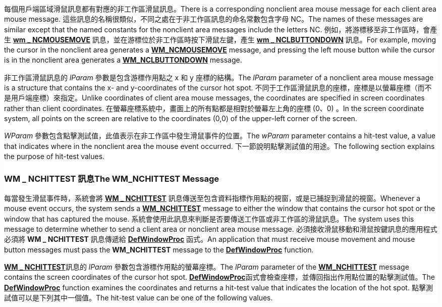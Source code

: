 <span data-ttu-id="c585a-317">每個用戶端區域滑鼠訊息都有對應的非工作區滑鼠訊息。</span><span class="sxs-lookup"><span data-stu-id="c585a-317">There is a corresponding nonclient area mouse message for each client area mouse message.</span></span> <span data-ttu-id="c585a-318">這些訊息的名稱很類似，不同之處在于非工作區訊息的命名常數包含字母 NC。</span><span class="sxs-lookup"><span data-stu-id="c585a-318">The names of these messages are similar except that the named constants for the nonclient area messages include the letters NC.</span></span> <span data-ttu-id="c585a-319">例如，將游標移至非工作區時，會產生 [**wm \_ NCMOUSEMOVE**](wm-ncmousemove.md) 訊息，並在游標位於非工作區時按下滑鼠左鍵，產生 [**wm \_ NCLBUTTONDOWN**](wm-nclbuttondown.md) 訊息。</span><span class="sxs-lookup"><span data-stu-id="c585a-319">For example, moving the cursor in the nonclient area generates a [**WM\_NCMOUSEMOVE**](wm-ncmousemove.md) message, and pressing the left mouse button while the cursor is in the nonclient area generates a [**WM\_NCLBUTTONDOWN**](wm-nclbuttondown.md) message.</span></span>

<span data-ttu-id="c585a-320">非工作區滑鼠訊息的 *lParam* 參數是包含游標作用點之 x 和 y 座標的結構。</span><span class="sxs-lookup"><span data-stu-id="c585a-320">The *lParam* parameter of a nonclient area mouse message is a structure that contains the x- and y-coordinates of the cursor hot spot.</span></span> <span data-ttu-id="c585a-321">不同于工作區滑鼠訊息的座標，座標是以螢幕座標（而不是用戶端座標）來指定。</span><span class="sxs-lookup"><span data-stu-id="c585a-321">Unlike coordinates of client area mouse messages, the coordinates are specified in screen coordinates rather than client coordinates.</span></span> <span data-ttu-id="c585a-322">在螢幕座標系統中，畫面上的所有點都是相對於螢幕左上角的座標 (0、0) 。</span><span class="sxs-lookup"><span data-stu-id="c585a-322">In the screen coordinate system, all points on the screen are relative to the coordinates (0,0) of the upper-left corner of the screen.</span></span>

<span data-ttu-id="c585a-323">*WParam* 參數包含點擊測試值，此值表示在非工作區中發生滑鼠事件的位置。</span><span class="sxs-lookup"><span data-stu-id="c585a-323">The *wParam* parameter contains a hit-test value, a value that indicates where in the nonclient area the mouse event occurred.</span></span> <span data-ttu-id="c585a-324">下一節說明點擊測試值的用途。</span><span class="sxs-lookup"><span data-stu-id="c585a-324">The following section explains the purpose of hit-test values.</span></span>

### <a name="the-wm_nchittest-message"></a><span data-ttu-id="c585a-325">WM \_ NCHITTEST 訊息</span><span class="sxs-lookup"><span data-stu-id="c585a-325">The WM\_NCHITTEST Message</span></span>

<span data-ttu-id="c585a-326">每當發生滑鼠事件時，系統會將 [**WM \_ NCHITTEST**](wm-nchittest.md) 訊息傳送至包含資料指標作用點的視窗，或是已捕捉到滑鼠的視窗。</span><span class="sxs-lookup"><span data-stu-id="c585a-326">Whenever a mouse event occurs, the system sends a [**WM\_NCHITTEST**](wm-nchittest.md) message to either the window that contains the cursor hot spot or the window that has captured the mouse.</span></span> <span data-ttu-id="c585a-327">系統會使用此訊息來判斷是否要傳送工作區或非工作區的滑鼠訊息。</span><span class="sxs-lookup"><span data-stu-id="c585a-327">The system uses this message to determine whether to send a client area or nonclient area mouse message.</span></span> <span data-ttu-id="c585a-328">必須接收滑鼠移動和滑鼠按鍵訊息的應用程式必須將 **WM \_ NCHITTEST** 訊息傳遞給 [**DefWindowProc**](/windows/desktop/api/winuser/nf-winuser-defwindowproca) 函式。</span><span class="sxs-lookup"><span data-stu-id="c585a-328">An application that must receive mouse movement and mouse button messages must pass the **WM\_NCHITTEST** message to the [**DefWindowProc**](/windows/desktop/api/winuser/nf-winuser-defwindowproca) function.</span></span>

<span data-ttu-id="c585a-329">[**WM \_ NCHITTEST**](wm-nchittest.md)訊息的 *lParam* 參數包含游標作用點的螢幕座標。</span><span class="sxs-lookup"><span data-stu-id="c585a-329">The *lParam* parameter of the [**WM\_NCHITTEST**](wm-nchittest.md) message contains the screen coordinates of the cursor hot spot.</span></span> <span data-ttu-id="c585a-330">[**DefWindowProc**](/windows/desktop/api/winuser/nf-winuser-defwindowproca)函式會檢查座標，並傳回指出作用點位置的點擊測試值。</span><span class="sxs-lookup"><span data-stu-id="c585a-330">The [**DefWindowProc**](/windows/desktop/api/winuser/nf-winuser-defwindowproca) function examines the coordinates and returns a hit-test value that indicates the location of the hot spot.</span></span> <span data-ttu-id="c585a-331">點擊測試值可以是下列其中一個值。</span><span class="sxs-lookup"><span data-stu-id="c585a-331">The hit-test value can be one of the following values.</span></span>
